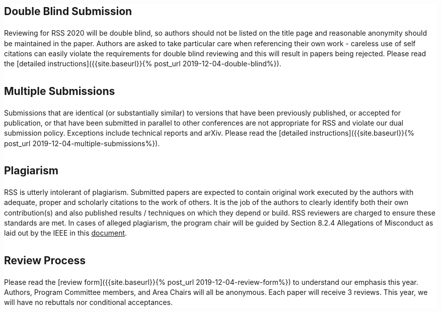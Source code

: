 ## Double Blind Submission
Reviewing for RSS 2020 will be double blind, so authors should not be listed on the title page and reasonable anonymity should be maintained in the paper. Authors are asked to take particular care when referencing their own work - careless use of self citations can easily violate the requirements for double blind reviewing and this will result in papers being rejected. Please read the [detailed instructions]({{site.baseurl}}{% post_url 2019-12-04-double-blind%}).


## Multiple Submissions
Submissions that are identical (or substantially similar) to versions that have been previously published, or accepted for publication, or that have been submitted in parallel to other conferences are not appropriate for RSS and violate our dual submission policy. Exceptions include technical reports and arXiv. Please read the [detailed instructions]({{site.baseurl}}{% post_url 2019-12-04-multiple-submissions%}).


## Plagiarism
RSS is utterly intolerant of plagiarism. Submitted papers are expected to contain original work executed by the authors with adequate, proper and scholarly citations to the work of others. It is the job of the authors to clearly identify both their own contribution(s) and also published results / techniques on which they depend or build. RSS reviewers are charged to ensure these standards are met. In cases of alleged plagiarism, the program chair will be guided by Section 8.2.4 Allegations of Misconduct as laid out by the IEEE in this <a href="{{site.baseurl}}/docs/opsmanual.pdf">document</a>.

## Review Process
Please read the [review form]({{site.baseurl}}{% post_url 2019-12-04-review-form%}) to understand our emphasis this year.
Authors, Program Committee members, and Area Chairs will all be anonymous. Each paper will receive 3 reviews.
This year, we will have no rebuttals nor conditional acceptances.


